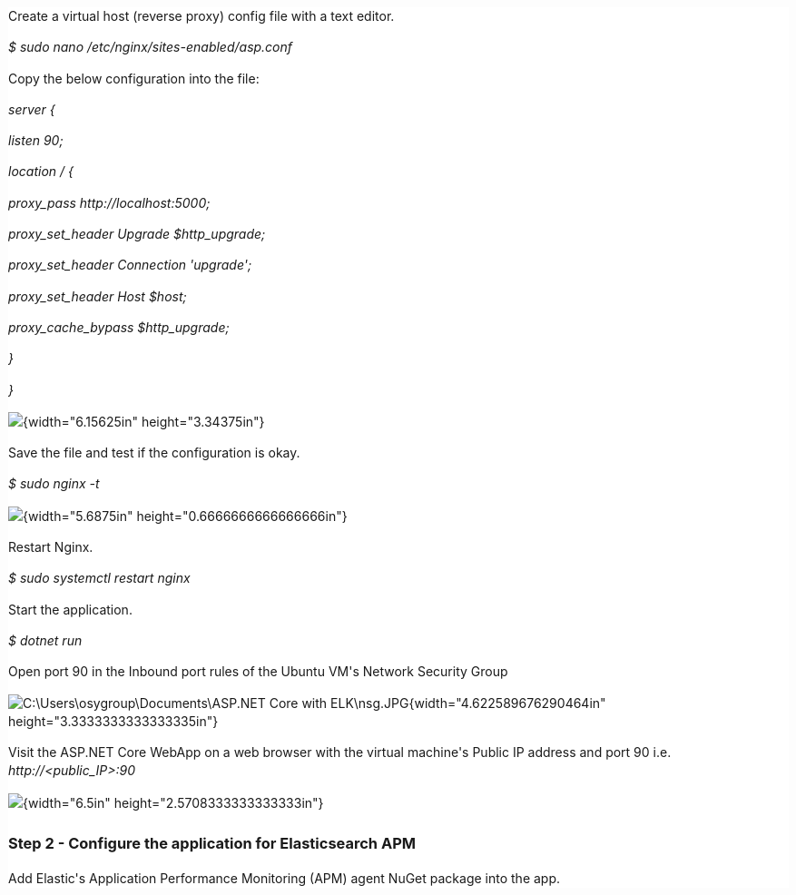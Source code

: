 Create a virtual host (reverse proxy) config file with a text editor.

*\$ sudo nano /etc/nginx/sites-enabled/asp.conf*

Copy the below configuration into the file:

*server {*

*listen 90;*

*location / {*

*proxy_pass http://localhost:5000;*

*proxy_set_header Upgrade \$http_upgrade;*

*proxy_set_header Connection \'upgrade\';*

*proxy_set_header Host \$host;*

*proxy_cache_bypass \$http_upgrade;*

*}*

*}*

![](github\ASP\media\image5.png){width="6.15625in" height="3.34375in"}

Save the file and test if the configuration is okay.

*\$ sudo nginx -t*

![](github\ASP\media\image6.png){width="5.6875in"
height="0.6666666666666666in"}

Restart Nginx.

*\$ sudo systemctl restart nginx*

Start the application.

*\$ dotnet run*

Open port 90 in the Inbound port rules of the Ubuntu VM's Network
Security Group

![C:\\Users\\osygroup\\Documents\\ASP.NET Core with
ELK\\nsg.JPG](github\ASP\media\image7.jpeg){width="4.622589676290464in"
height="3.3333333333333335in"}

Visit the ASP.NET Core WebApp on a web browser with the virtual
machine's Public IP address and port 90 i.e. *http://\<public_IP\>:90*

![](github\ASP\media\image8.png){width="6.5in"
height="2.5708333333333333in"}

### Step 2 - Configure the application for Elasticsearch APM

Add Elastic's Application Performance Monitoring (APM) agent NuGet
package into the app.
